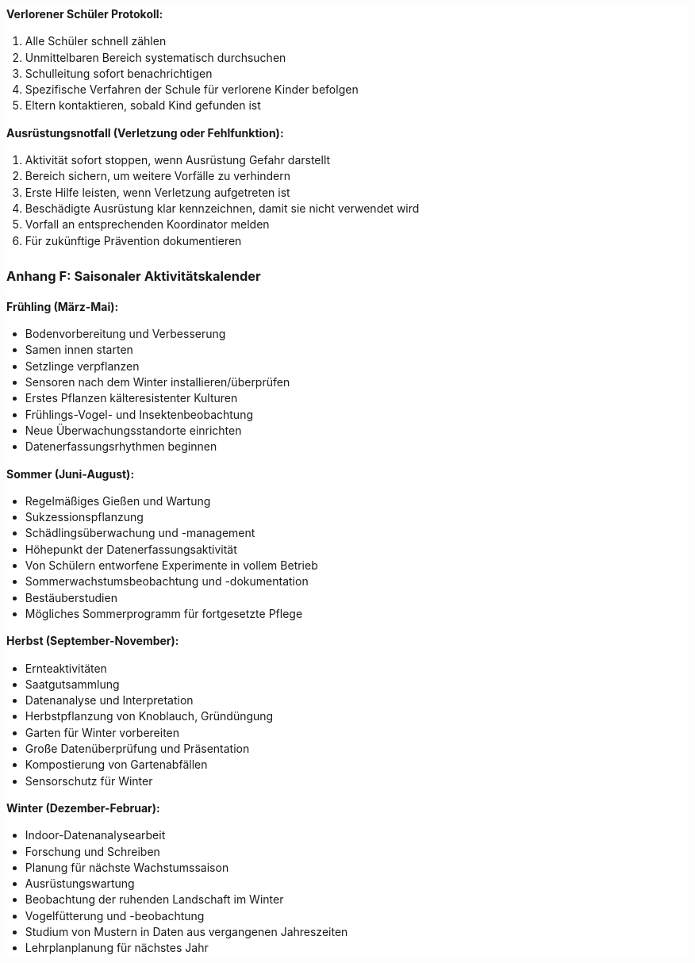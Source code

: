 **Verlorener Schüler Protokoll:**
1. Alle Schüler schnell zählen
2. Unmittelbaren Bereich systematisch durchsuchen
3. Schulleitung sofort benachrichtigen
4. Spezifische Verfahren der Schule für verlorene Kinder befolgen
5. Eltern kontaktieren, sobald Kind gefunden ist

**Ausrüstungsnotfall (Verletzung oder Fehlfunktion):**
1. Aktivität sofort stoppen, wenn Ausrüstung Gefahr darstellt
2. Bereich sichern, um weitere Vorfälle zu verhindern
3. Erste Hilfe leisten, wenn Verletzung aufgetreten ist
4. Beschädigte Ausrüstung klar kennzeichnen, damit sie nicht verwendet wird
5. Vorfall an entsprechenden Koordinator melden
6. Für zukünftige Prävention dokumentieren

### Anhang F: Saisonaler Aktivitätskalender

**Frühling (März-Mai):**
- Bodenvorbereitung und Verbesserung
- Samen innen starten
- Setzlinge verpflanzen
- Sensoren nach dem Winter installieren/überprüfen
- Erstes Pflanzen kälteresistenter Kulturen
- Frühlings-Vogel- und Insektenbeobachtung
- Neue Überwachungsstandorte einrichten
- Datenerfassungsrhythmen beginnen

**Sommer (Juni-August):**
- Regelmäßiges Gießen und Wartung
- Sukzessionspflanzung
- Schädlingsüberwachung und -management
- Höhepunkt der Datenerfassungsaktivität
- Von Schülern entworfene Experimente in vollem Betrieb
- Sommerwachstumsbeobachtung und -dokumentation
- Bestäuberstudien
- Mögliches Sommerprogramm für fortgesetzte Pflege

**Herbst (September-November):**
- Ernteaktivitäten
- Saatgutsammlung
- Datenanalyse und Interpretation
- Herbstpflanzung von Knoblauch, Gründüngung
- Garten für Winter vorbereiten
- Große Datenüberprüfung und Präsentation
- Kompostierung von Gartenabfällen
- Sensorschutz für Winter

**Winter (Dezember-Februar):**
- Indoor-Datenanalysearbeit
- Forschung und Schreiben
- Planung für nächste Wachstumssaison
- Ausrüstungswartung
- Beobachtung der ruhenden Landschaft im Winter
- Vogelfütterung und -beobachtung
- Studium von Mustern in Daten aus vergangenen Jahreszeiten
- Lehrplanplanung für nächstes Jahr
